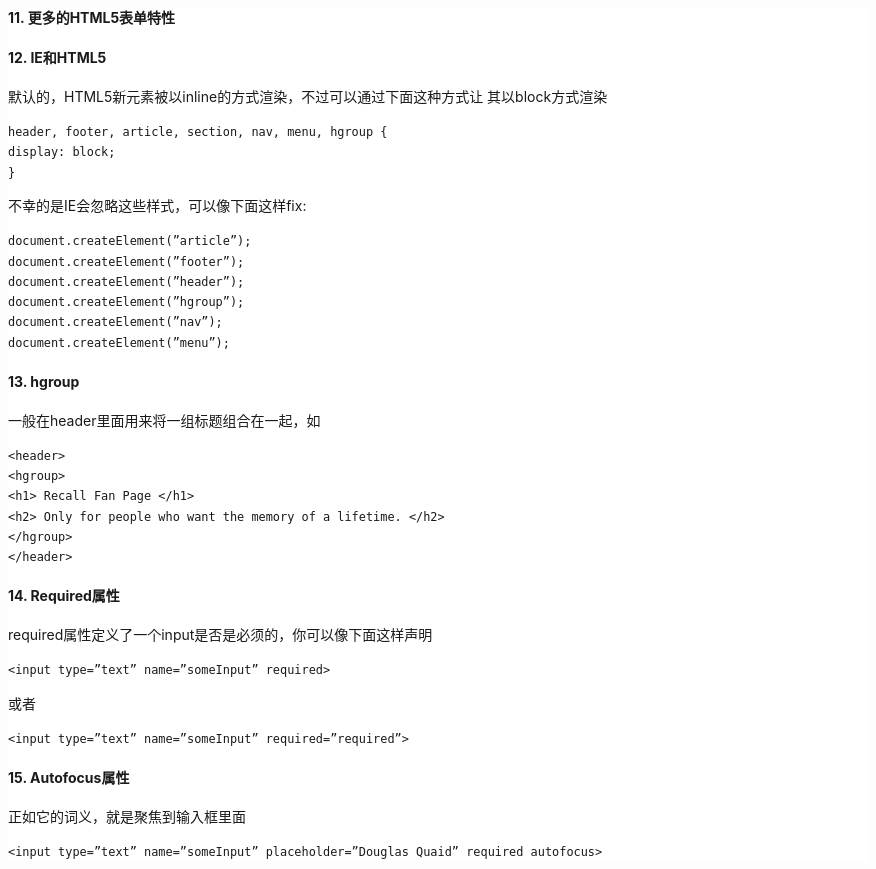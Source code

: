 #### 11. 更多的HTML5表单特性

#### 12. IE和HTML5

默认的，HTML5新元素被以inline的方式渲染，不过可以通过下面这种方式让 
其以block方式渲染 

```
header, footer, article, section, nav, menu, hgroup { 
display: block; 
} 
```

不幸的是IE会忽略这些样式，可以像下面这样fix: 

```
document.createElement(”article”); 
document.createElement(”footer”); 
document.createElement(”header”); 
document.createElement(”hgroup”); 
document.createElement(”nav”); 
document.createElement(”menu”); 
```

#### 13. hgroup

一般在header里面用来将一组标题组合在一起，如 

```
<header> 
<hgroup> 
<h1> Recall Fan Page </h1> 
<h2> Only for people who want the memory of a lifetime. </h2> 
</hgroup> 
</header> 
```

#### 14. Required属性

required属性定义了一个input是否是必须的，你可以像下面这样声明 

```
<input type=”text” name=”someInput” required> 
```

或者

```
<input type=”text” name=”someInput” required=”required”> 
```

#### 15. Autofocus属性

正如它的词义，就是聚焦到输入框里面 

```
<input type=”text” name=”someInput” placeholder=”Douglas Quaid” required autofocus> 
```
